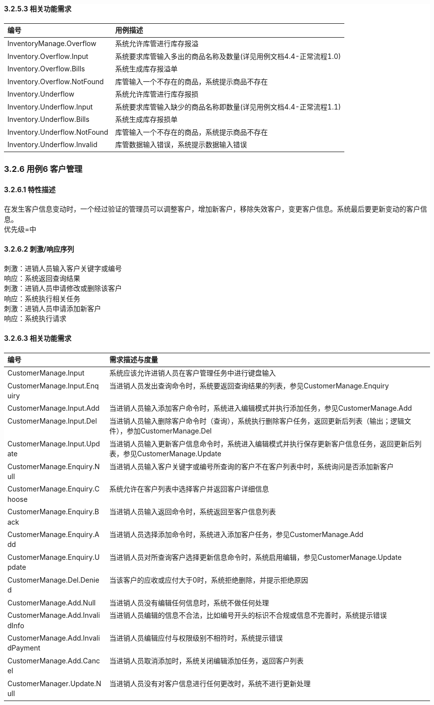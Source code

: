 #### 3.2.5.3 相关功能需求
|编号|用例描述|
|:---|:---|
|InventoryManage.Overflow|系统允许库管进行库存报溢|
|Inventory.Overflow.Input|系统要求库管输入多出的商品名称及数量(详见用例文档4.4-正常流程1.0)|
|Inventory.Overflow.Bills|系统生成库存报溢单|
|Inventory.Overflow.NotFound|库管输入一个不存在的商品，系统提示商品不存在|
|Inventory.Underflow|系统允许库管进行库存报损|
|Inventory.Underflow.Input|系统要求库管输入缺少的商品名称即数量(详见用例文档4.4-正常流程1.1)|
|Inventory.Underflow.Bills|系统生成库存报损单|
|Inventory.Underflow.NotFound|库管输入一个不存在的商品，系统提示商品不存在|
|Inventory.Underflow.Invalid|库管数据输入错误，系统提示数据输入错误|

### 3.2.6 用例6 客户管理
#### 3.2.6.1 特性描述
在发生客户信息变动时，一个经过验证的管理员可以调整客户，增加新客户，移除失效客户，变更客户信息。系统最后要更新变动的客户信息。  
优先级=中

#### 3.2.6.2 刺激/响应序列
刺激：进销人员输入客户关键字或编号  
响应：系统返回查询结果  
刺激：进销人员申请修改或删除该客户  
响应：系统执行相关任务  
刺激：进销人员申请添加新客户  
响应：系统执行请求  

#### 3.2.6.3 相关功能需求
|编号|需求描述与度量|
|:--|:--|
|CustomerManage.Input|系统应该允许进销人员在客户管理任务中进行键盘输入|
|CustomerManage.Input.Enquiry|当进销人员发出查询命令时，系统要返回查询结果的列表，参见CustomerManage.Enquiry|
|CustomerManage.Input.Add|当进销人员输入添加客户命令时，系统进入编辑模式并执行添加任务，参见CustomerManage.Add|
|CustomerManage.Input.Del|当进销人员输入删除客户命令时（查询），系统执行删除客户任务，返回更新后列表（输出；逻辑文件），参加CustomerManage.Del|
|CustomerManage.Input.Update|当进销人员输入更新客户信息命令时，系统进入编辑模式并执行保存更新客户信息任务，返回更新后列表，参见CustomerManage.Update|
|CustomerManage.Enquiry.Null|当进销人员输入客户关键字或编号所查询的客户不在客户列表中时，系统询问是否添加新客户|
|CustomerManage.Enquiry.Choose|系统允许在客户列表中选择客户并返回客户详细信息|
|CustomerManage.Enquiry.Back|当进销人员输入返回命令时，系统返回至客户信息列表|
|CustomerManage.Enquiry.Add|当进销人员选择添加命令时，系统进入添加客户任务，参见CustomerManage.Add|
|CustomerManage.Enquiry.Update|当进销人员对所查询客户选择更新信息命令时，系统启用编辑，参见CustomerManage.Update|
|CustomerManage.Del.Denied|当该客户的应收或应付大于0时，系统拒绝删除，并提示拒绝原因|
|CustomerManage.Add.Null|当进销人员没有编辑任何信息时，系统不做任何处理|
|CustomerManage.Add.InvalidInfo|当进销人员编辑的信息不合法，比如编号开头的标识不合规或信息不完善时，系统提示错误|
|CustomerManage.Add.InvalidPayment|当进销人员编辑应付与权限级别不相符时，系统提示错误|
|CustomerManage.Add.Cancel|当进销人员取消添加时，系统关闭编辑添加任务，返回客户列表|
|CustomerManager.Update.Null|当进销人员没有对客户信息进行任何更改时，系统不进行更新处理|